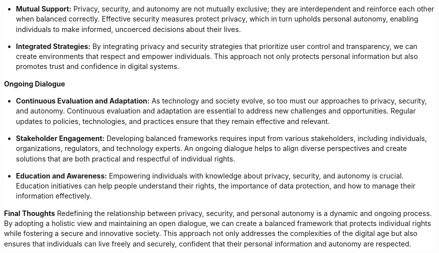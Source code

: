 * **Mutual Support:** Privacy, security, and autonomy are not mutually exclusive; they are interdependent and reinforce each other when balanced correctly. Effective security measures protect privacy, which in turn upholds personal autonomy, enabling individuals to make informed, uncoerced decisions about their lives.
    
* **Integrated Strategies:** By integrating privacy and security strategies that prioritize user control and transparency, we can create environments that respect and empower individuals. This approach not only protects personal information but also promotes trust and confidence in digital systems.
    

**Ongoing Dialogue**

* **Continuous Evaluation and Adaptation:** As technology and society evolve, so too must our approaches to privacy, security, and autonomy. Continuous evaluation and adaptation are essential to address new challenges and opportunities. Regular updates to policies, technologies, and practices ensure that they remain effective and relevant.
    
* **Stakeholder Engagement:** Developing balanced frameworks requires input from various stakeholders, including individuals, organizations, regulators, and technology experts. An ongoing dialogue helps to align diverse perspectives and create solutions that are both practical and respectful of individual rights.
    
* **Education and Awareness:** Empowering individuals with knowledge about privacy, security, and autonomy is crucial. Education initiatives can help people understand their rights, the importance of data protection, and how to manage their information effectively.
    

**Final Thoughts** Redefining the relationship between privacy, security, and personal autonomy is a dynamic and ongoing process. By adopting a holistic view and maintaining an open dialogue, we can create a balanced framework that protects individual rights while fostering a secure and innovative society. This approach not only addresses the complexities of the digital age but also ensures that individuals can live freely and securely, confident that their personal information and autonomy are respected.
